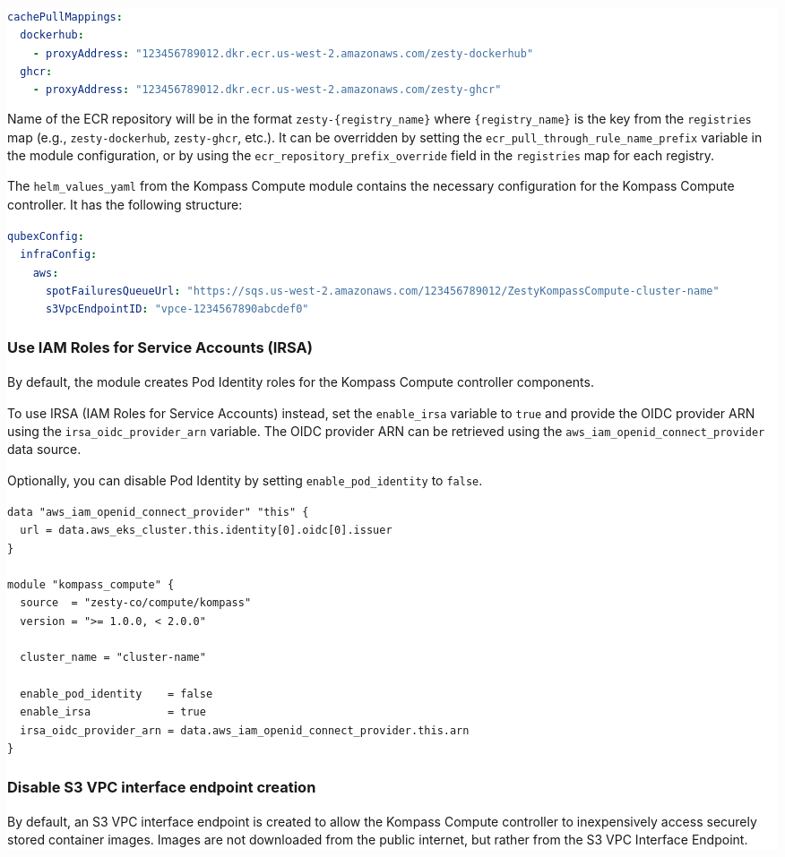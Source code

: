 ```yaml
cachePullMappings:
  dockerhub:
    - proxyAddress: "123456789012.dkr.ecr.us-west-2.amazonaws.com/zesty-dockerhub"
  ghcr:
    - proxyAddress: "123456789012.dkr.ecr.us-west-2.amazonaws.com/zesty-ghcr"
```

Name of the ECR repository will be in the format `zesty-{registry_name}` where `{registry_name}` is the key from the `registries` map (e.g., `zesty-dockerhub`, `zesty-ghcr`, etc.). It can be overridden by setting the `ecr_pull_through_rule_name_prefix` variable in the module configuration, or by using the `ecr_repository_prefix_override` field in the `registries` map for each registry.

The `helm_values_yaml` from the Kompass Compute module contains the necessary configuration for the Kompass Compute controller. It has the following structure:

```yaml
qubexConfig:
  infraConfig:
    aws:
      spotFailuresQueueUrl: "https://sqs.us-west-2.amazonaws.com/123456789012/ZestyKompassCompute-cluster-name"
      s3VpcEndpointID: "vpce-1234567890abcdef0"
```

### Use IAM Roles for Service Accounts (IRSA)

By default, the module creates Pod Identity roles for the Kompass Compute controller components.

To use IRSA (IAM Roles for Service Accounts) instead, set the `enable_irsa` variable to `true` and provide the OIDC provider ARN using the `irsa_oidc_provider_arn` variable.
The OIDC provider ARN can be retrieved using the `aws_iam_openid_connect_provider` data source.

Optionally, you can disable Pod Identity by setting `enable_pod_identity` to `false`.

```hcl
data "aws_iam_openid_connect_provider" "this" {
  url = data.aws_eks_cluster.this.identity[0].oidc[0].issuer
}

module "kompass_compute" {
  source  = "zesty-co/compute/kompass"
  version = ">= 1.0.0, < 2.0.0"

  cluster_name = "cluster-name"

  enable_pod_identity    = false
  enable_irsa            = true
  irsa_oidc_provider_arn = data.aws_iam_openid_connect_provider.this.arn
}
```

### Disable S3 VPC interface endpoint creation

By default, an S3 VPC interface endpoint is created to allow the Kompass Compute controller to inexpensively access securely stored container images. Images are not downloaded from the public internet, but rather from the S3 VPC Interface Endpoint.
